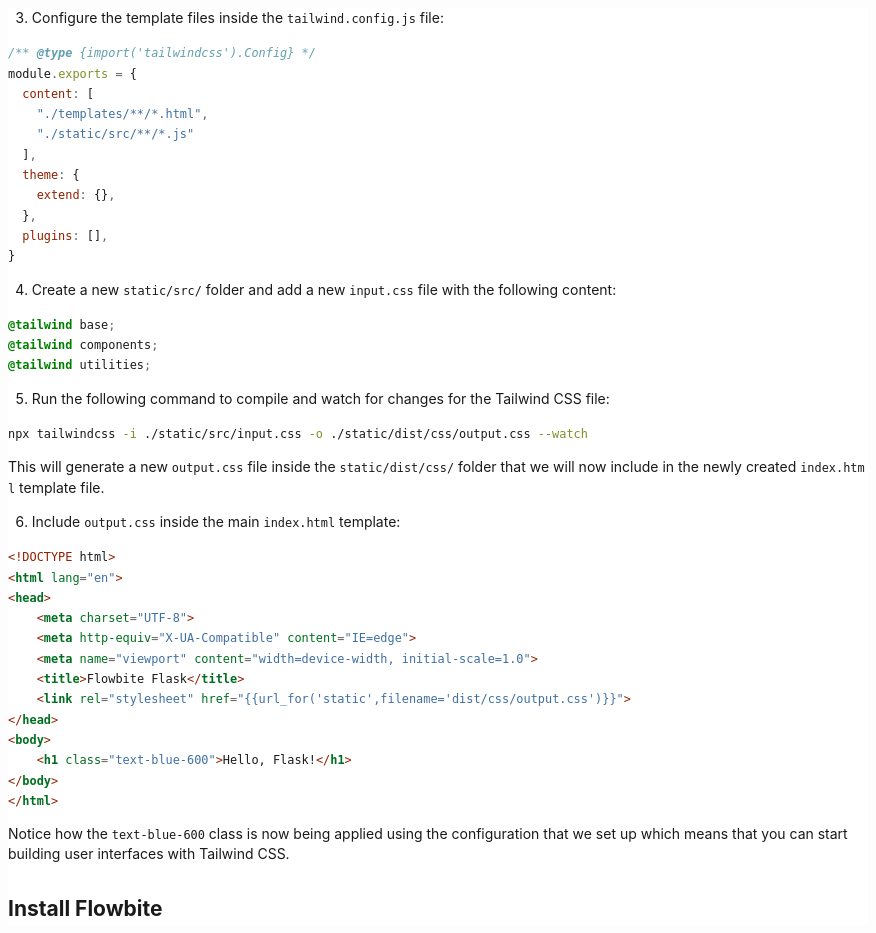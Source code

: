 3. Configure the template files inside the `tailwind.config.js` file:

```javascript
/** @type {import('tailwindcss').Config} */
module.exports = {
  content: [
    "./templates/**/*.html",
    "./static/src/**/*.js"
  ],
  theme: {
    extend: {},
  },
  plugins: [],
}
```

4. Create a new `static/src/` folder and add a new `input.css` file with the following content:

```css
@tailwind base;
@tailwind components;
@tailwind utilities;
```

5. Run the following command to compile and watch for changes for the Tailwind CSS file:

```bash
npx tailwindcss -i ./static/src/input.css -o ./static/dist/css/output.css --watch
```

This will generate a new `output.css` file inside the `static/dist/css/` folder that we will now include in the newly created `index.html` template file.

6. Include `output.css` inside the main `index.html` template:

```html
<!DOCTYPE html>
<html lang="en">
<head>
    <meta charset="UTF-8">
    <meta http-equiv="X-UA-Compatible" content="IE=edge">
    <meta name="viewport" content="width=device-width, initial-scale=1.0">
    <title>Flowbite Flask</title>
    <link rel="stylesheet" href="{{url_for('static',filename='dist/css/output.css')}}">
</head>
<body>
    <h1 class="text-blue-600">Hello, Flask!</h1>
</body>
</html>
```

Notice how the `text-blue-600` class is now being applied using the configuration that we set up which means that you can start building user interfaces with Tailwind CSS.

## Install Flowbite
